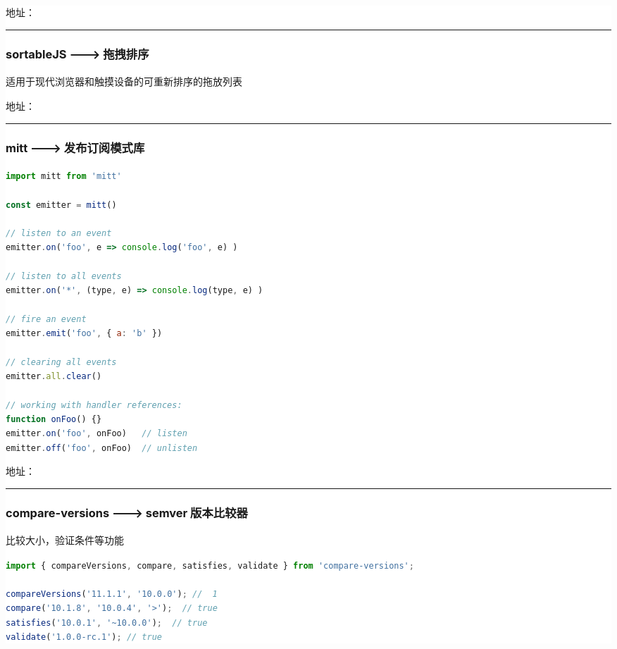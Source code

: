 地址：<GitHubLink repo="inorganik/countUp.js" />

---

### sortableJS ---> 拖拽排序 <GitHubStar repo="SortableJS/Sortable" />

适用于现代浏览器和触摸设备的可重新排序的拖放列表

地址：<GitHubLink repo="SortableJS/Sortable" />

---

### mitt ---> 发布订阅模式库 <GitHubStar repo="developit/mitt" />

```js
import mitt from 'mitt'

const emitter = mitt()

// listen to an event
emitter.on('foo', e => console.log('foo', e) )

// listen to all events
emitter.on('*', (type, e) => console.log(type, e) )

// fire an event
emitter.emit('foo', { a: 'b' })

// clearing all events
emitter.all.clear()

// working with handler references:
function onFoo() {}
emitter.on('foo', onFoo)   // listen
emitter.off('foo', onFoo)  // unlisten
```

地址：<GitHubLink repo="developit/mitt" />

---

### compare-versions ---> semver 版本比较器 <GitHubStar repo="omichelsen/compare-versions" />

比较大小，验证条件等功能

```js
import { compareVersions, compare, satisfies, validate } from 'compare-versions';

compareVersions('11.1.1', '10.0.0'); //  1
compare('10.1.8', '10.0.4', '>');  // true
satisfies('10.0.1', '~10.0.0');  // true
validate('1.0.0-rc.1'); // true

```
